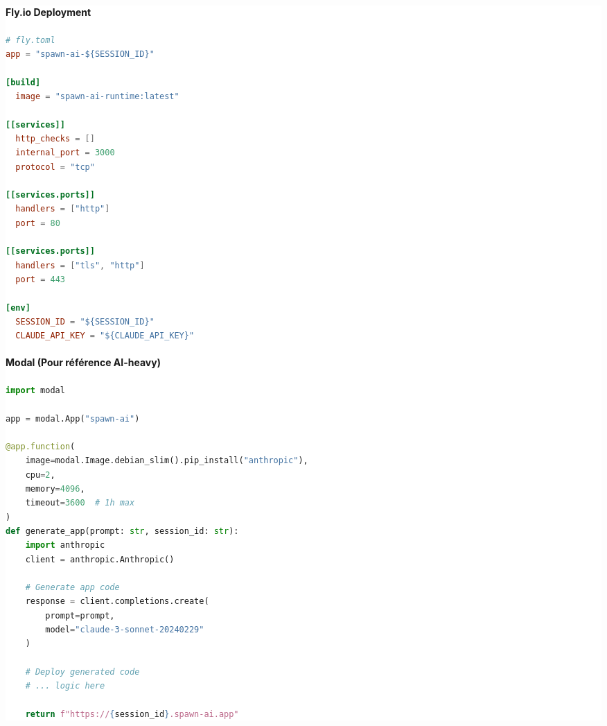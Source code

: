 #### Fly.io Deployment  
```toml
# fly.toml
app = "spawn-ai-${SESSION_ID}"

[build]
  image = "spawn-ai-runtime:latest"

[[services]]
  http_checks = []
  internal_port = 3000
  protocol = "tcp"

[[services.ports]]
  handlers = ["http"]
  port = 80

[[services.ports]]
  handlers = ["tls", "http"]
  port = 443

[env]
  SESSION_ID = "${SESSION_ID}"
  CLAUDE_API_KEY = "${CLAUDE_API_KEY}"
```

#### Modal (Pour référence AI-heavy)
```python
import modal

app = modal.App("spawn-ai")

@app.function(
    image=modal.Image.debian_slim().pip_install("anthropic"),
    cpu=2,
    memory=4096,
    timeout=3600  # 1h max
)
def generate_app(prompt: str, session_id: str):
    import anthropic
    client = anthropic.Anthropic()
    
    # Generate app code
    response = client.completions.create(
        prompt=prompt,
        model="claude-3-sonnet-20240229"
    )
    
    # Deploy generated code
    # ... logic here
    
    return f"https://{session_id}.spawn-ai.app"
```
